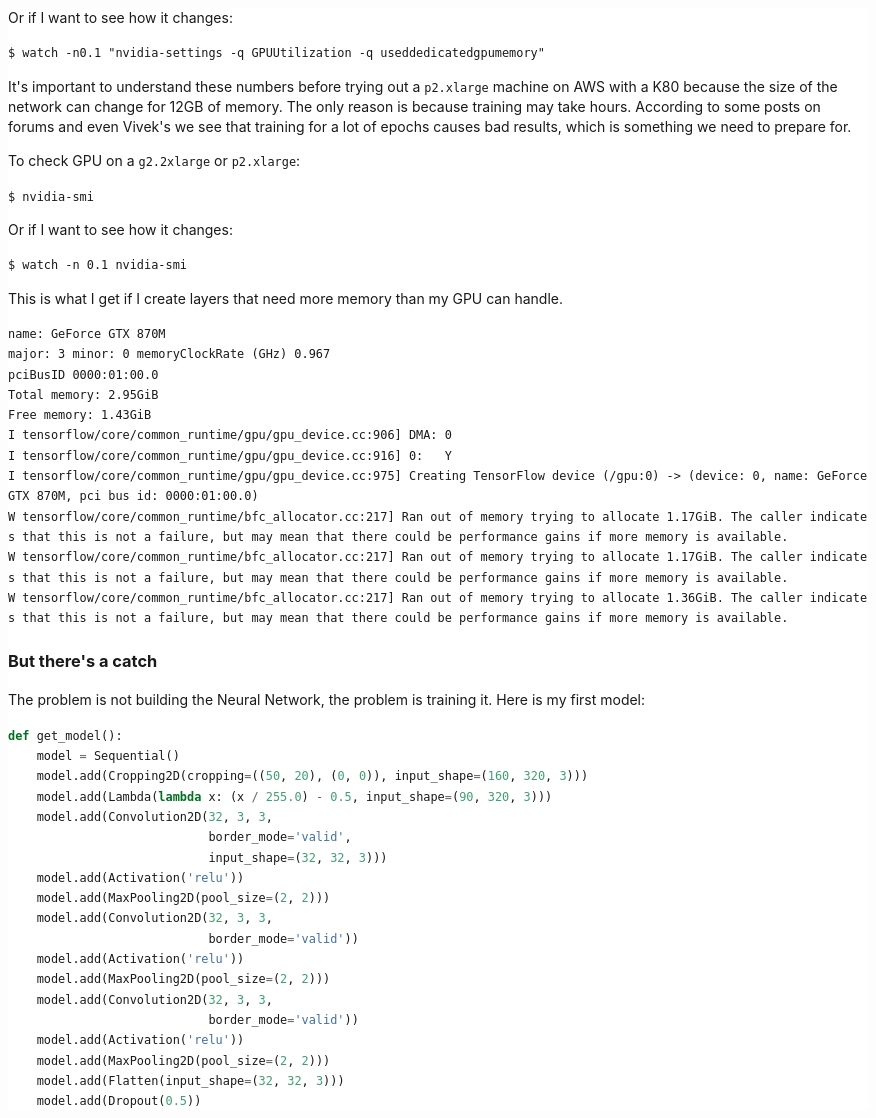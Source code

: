 Or if I want to see how it changes:

```
$ watch -n0.1 "nvidia-settings -q GPUUtilization -q useddedicatedgpumemory"
```

It's important to understand these numbers before trying out a `p2.xlarge` machine on AWS with a K80 because the size of the network can change for 12GB of memory. The only reason is because training may take hours. According to some posts on forums and even Vivek's we see that training for a lot of epochs causes bad results, which is something we need to prepare for.

To check GPU on a `g2.2xlarge` or `p2.xlarge`:

```
$ nvidia-smi
```

Or if I want to see how it changes:

```
$ watch -n 0.1 nvidia-smi
```

This is what I get if I create layers that need more memory than my GPU can handle.

```
name: GeForce GTX 870M
major: 3 minor: 0 memoryClockRate (GHz) 0.967
pciBusID 0000:01:00.0
Total memory: 2.95GiB
Free memory: 1.43GiB
I tensorflow/core/common_runtime/gpu/gpu_device.cc:906] DMA: 0
I tensorflow/core/common_runtime/gpu/gpu_device.cc:916] 0:   Y
I tensorflow/core/common_runtime/gpu/gpu_device.cc:975] Creating TensorFlow device (/gpu:0) -> (device: 0, name: GeForce GTX 870M, pci bus id: 0000:01:00.0)
W tensorflow/core/common_runtime/bfc_allocator.cc:217] Ran out of memory trying to allocate 1.17GiB. The caller indicates that this is not a failure, but may mean that there could be performance gains if more memory is available.
W tensorflow/core/common_runtime/bfc_allocator.cc:217] Ran out of memory trying to allocate 1.17GiB. The caller indicates that this is not a failure, but may mean that there could be performance gains if more memory is available.
W tensorflow/core/common_runtime/bfc_allocator.cc:217] Ran out of memory trying to allocate 1.36GiB. The caller indicates that this is not a failure, but may mean that there could be performance gains if more memory is available.
```

### But there's a catch

The problem is not building the Neural Network, the problem is training it. Here is my first model:

```python 
def get_model():
    model = Sequential()
    model.add(Cropping2D(cropping=((50, 20), (0, 0)), input_shape=(160, 320, 3)))
    model.add(Lambda(lambda x: (x / 255.0) - 0.5, input_shape=(90, 320, 3)))
    model.add(Convolution2D(32, 3, 3,
                            border_mode='valid',
                            input_shape=(32, 32, 3)))
    model.add(Activation('relu'))
    model.add(MaxPooling2D(pool_size=(2, 2)))
    model.add(Convolution2D(32, 3, 3,
                            border_mode='valid'))
    model.add(Activation('relu'))
    model.add(MaxPooling2D(pool_size=(2, 2)))
    model.add(Convolution2D(32, 3, 3,
                            border_mode='valid'))
    model.add(Activation('relu'))
    model.add(MaxPooling2D(pool_size=(2, 2)))
    model.add(Flatten(input_shape=(32, 32, 3)))
    model.add(Dropout(0.5))
```